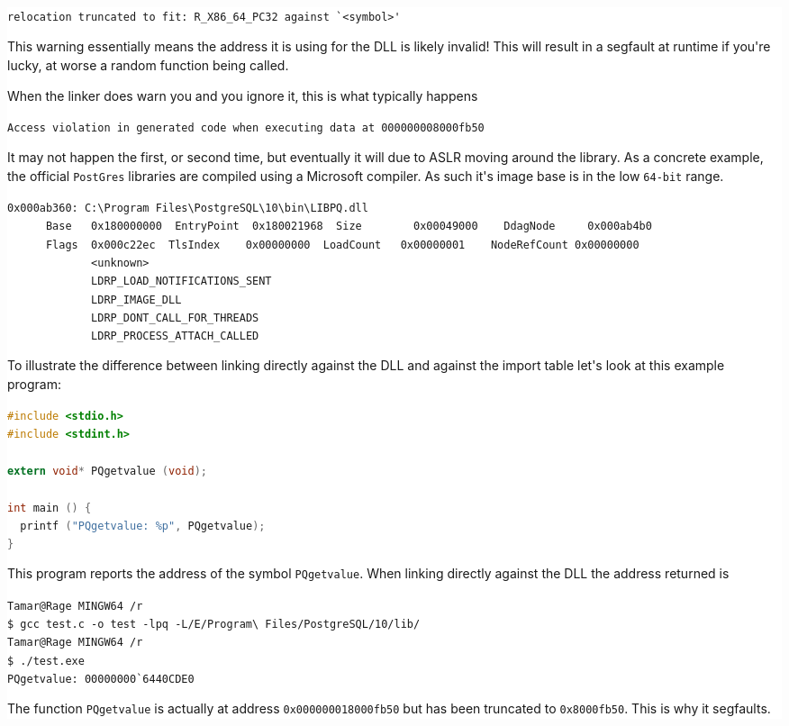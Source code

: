 ```
relocation truncated to fit: R_X86_64_PC32 against `<symbol>'
```

This warning essentially means the address it is using for the DLL is likely invalid! This will result in a segfault at runtime if you're lucky, at worse a random function being called.

When the linker does warn you and you ignore it, this is what typically happens

```
Access violation in generated code when executing data at 000000008000fb50
```

It may not happen the first, or second time, but eventually it will due to ASLR moving around the library. As a concrete example, the official `PostGres` libraries are compiled using a Microsoft compiler. As such it's image base is in the low `64-bit` range.

```
0x000ab360: C:\Program Files\PostgreSQL\10\bin\LIBPQ.dll
      Base   0x180000000  EntryPoint  0x180021968  Size        0x00049000    DdagNode     0x000ab4b0
      Flags  0x000c22ec  TlsIndex    0x00000000  LoadCount   0x00000001    NodeRefCount 0x00000000
             <unknown>
             LDRP_LOAD_NOTIFICATIONS_SENT
             LDRP_IMAGE_DLL
             LDRP_DONT_CALL_FOR_THREADS
             LDRP_PROCESS_ATTACH_CALLED
```

To illustrate the difference between linking directly against the DLL and against the import table let's look
at this example program:

```c
#include <stdio.h>
#include <stdint.h>

extern void* PQgetvalue (void);

int main () {
  printf ("PQgetvalue: %p", PQgetvalue);
}
```

This program reports the address of the symbol `PQgetvalue`.
When linking directly against the DLL the address returned is

```
Tamar@Rage MINGW64 /r
$ gcc test.c -o test -lpq -L/E/Program\ Files/PostgreSQL/10/lib/
Tamar@Rage MINGW64 /r
$ ./test.exe
PQgetvalue: 00000000`6440CDE0
```

The function `PQgetvalue` is actually at address `0x000000018000fb50` but has been truncated to `0x8000fb50`.
This is why it segfaults.
